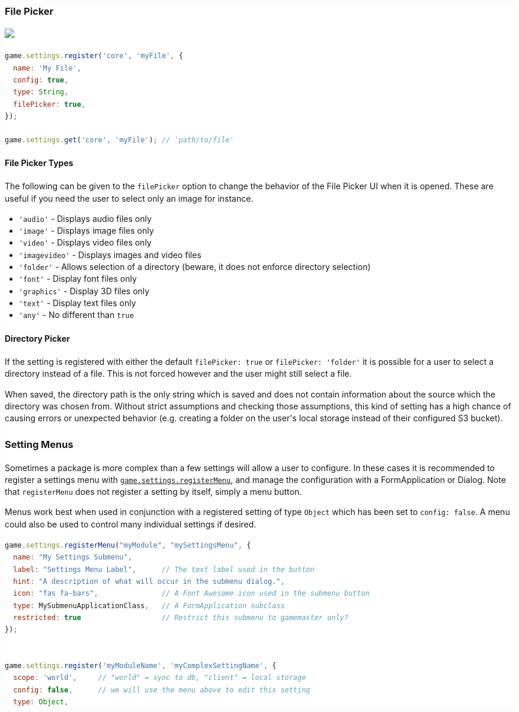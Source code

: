 ### File Picker
![](https://i.imgur.com/uzKq9h3.png)

```js
game.settings.register('core', 'myFile', {
  name: 'My File',
  config: true,
  type: String,
  filePicker: true,
});

game.settings.get('core', 'myFile'); // 'path/to/file'
```

#### File Picker Types

The following can be given to the `filePicker` option to change the behavior of the File Picker UI when it is opened. These are useful if you need the user to select only an image for instance.

- `'audio'`      - Displays audio files only
- `'image'`      - Displays image files only
- `'video'`      - Displays video files only
- `'imagevideo'` - Displays images and video files
- `'folder'` 		 - Allows selection of a directory (beware, it does not enforce directory selection)
- `'font'`       - Display font files only
- `'graphics'`   - Display 3D files only
- `'text'`       - Display text files only
- `'any'` - No different than `true`

#### Directory Picker

If the setting is registered with either the default `filePicker: true` or `filePicker: 'folder'` it is possible for a user to select a directory instead of a file. This is not forced however and the user might still select a file.

When saved, the directory path is the only string which is saved and does not contain information about the source which the directory was chosen from. Without strict assumptions and checking those assumptions, this kind of setting has a high chance of causing errors or unexpected behavior (e.g. creating a folder on the user's local storage instead of their configured S3 bucket).

### Setting Menus

Sometimes a package is more complex than a few settings will allow a user to configure. In these cases it is recommended to register a settings menu with [`game.settings.registerMenu`](https://foundryvtt.com/api/classes/foundry.helpers.ClientSettings.html#registermenu), and manage the configuration with a FormApplication or Dialog. Note that `registerMenu` does not register a setting by itself, simply a menu button.

Menus work best when used in conjunction with a registered setting of type `Object` which has been set to `config: false`. A menu could also be used to control many individual settings if desired.

```js
game.settings.registerMenu("myModule", "mySettingsMenu", {
  name: "My Settings Submenu",
  label: "Settings Menu Label",      // The text label used in the button
  hint: "A description of what will occur in the submenu dialog.",
  icon: "fas fa-bars",               // A Font Awesome icon used in the submenu button
  type: MySubmenuApplicationClass,   // A FormApplication subclass
  restricted: true                   // Restrict this submenu to gamemaster only?
});


game.settings.register('myModuleName', 'myComplexSettingName', {
  scope: 'world',     // "world" = sync to db, "client" = local storage 
  config: false,      // we will use the menu above to edit this setting
  type: Object,
```
